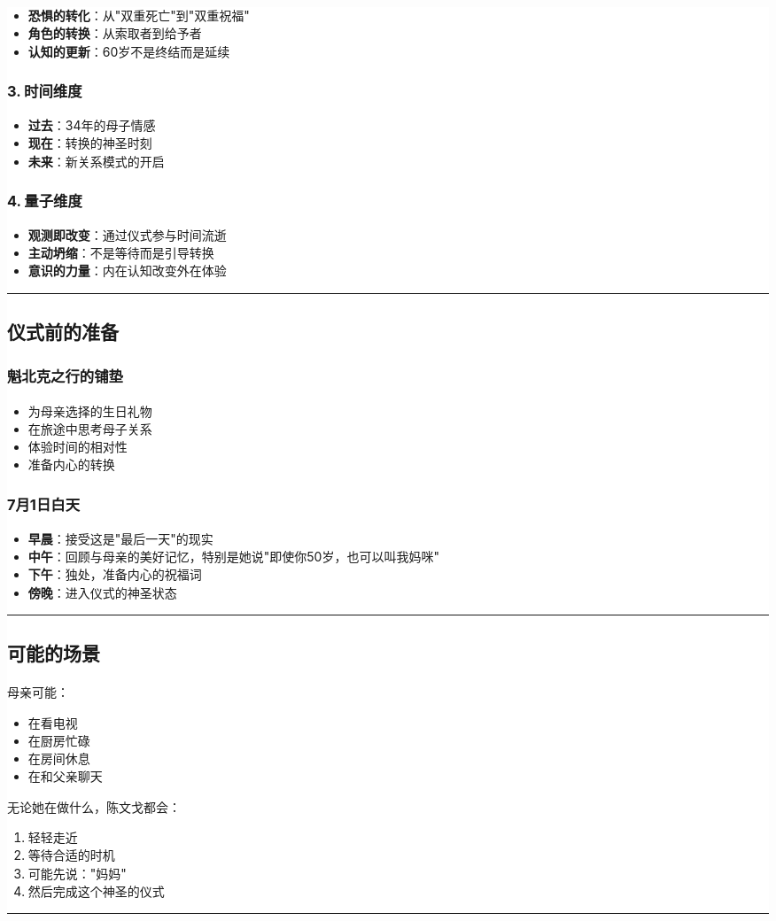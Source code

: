 - **恐惧的转化**：从"双重死亡"到"双重祝福"
- **角色的转换**：从索取者到给予者
- **认知的更新**：60岁不是终结而是延续

### 3. 时间维度

- **过去**：34年的母子情感
- **现在**：转换的神圣时刻
- **未来**：新关系模式的开启

### 4. 量子维度

- **观测即改变**：通过仪式参与时间流逝
- **主动坍缩**：不是等待而是引导转换
- **意识的力量**：内在认知改变外在体验

------

## 仪式前的准备

### 魁北克之行的铺垫

- 为母亲选择的生日礼物
- 在旅途中思考母子关系
- 体验时间的相对性
- 准备内心的转换

### 7月1日白天

- **早晨**：接受这是"最后一天"的现实
- **中午**：回顾与母亲的美好记忆，特别是她说"即使你50岁，也可以叫我妈咪"
- **下午**：独处，准备内心的祝福词
- **傍晚**：进入仪式的神圣状态

------

## 可能的场景

母亲可能：

- 在看电视
- 在厨房忙碌
- 在房间休息
- 在和父亲聊天

无论她在做什么，陈文戈都会：

1. 轻轻走近
2. 等待合适的时机
3. 可能先说："妈妈"
4. 然后完成这个神圣的仪式

------

